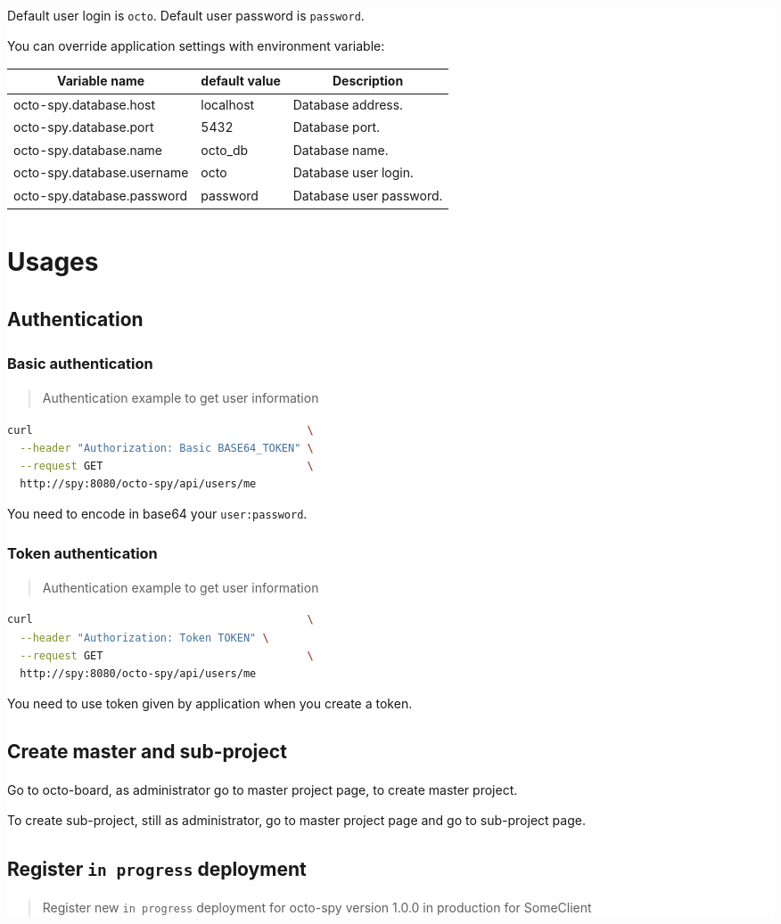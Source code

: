Default user login is `octo`.
Default user password is `password`.

You can override application settings with environment variable:

Variable name | default value | Description
------------- | ------------- | -----------
octo-spy.database.host | localhost | Database address.
octo-spy.database.port | 5432 | Database port.
octo-spy.database.name | octo_db | Database name.
octo-spy.database.username | octo | Database user login.
octo-spy.database.password | password | Database user password.

# Usages

## Authentication

### Basic authentication

> Authentication example to get user information

```bash
curl                                           \
  --header "Authorization: Basic BASE64_TOKEN" \
  --request GET                                \
  http://spy:8080/octo-spy/api/users/me
```

You need to encode in base64 your `user:password`.

### Token authentication

> Authentication example to get user information

```bash
curl                                           \
  --header "Authorization: Token TOKEN" \
  --request GET                                \
  http://spy:8080/octo-spy/api/users/me
```

You need to use token given by application when you create a token.

## Create master and sub-project

Go to octo-board, as administrator go to master project page, to create master project.

To create sub-project, still as administrator, go to master project page and go to sub-project page.


## Register `in progress` deployment

> Register new `in progress` deployment for octo-spy version 1.0.0 in production for SomeClient
